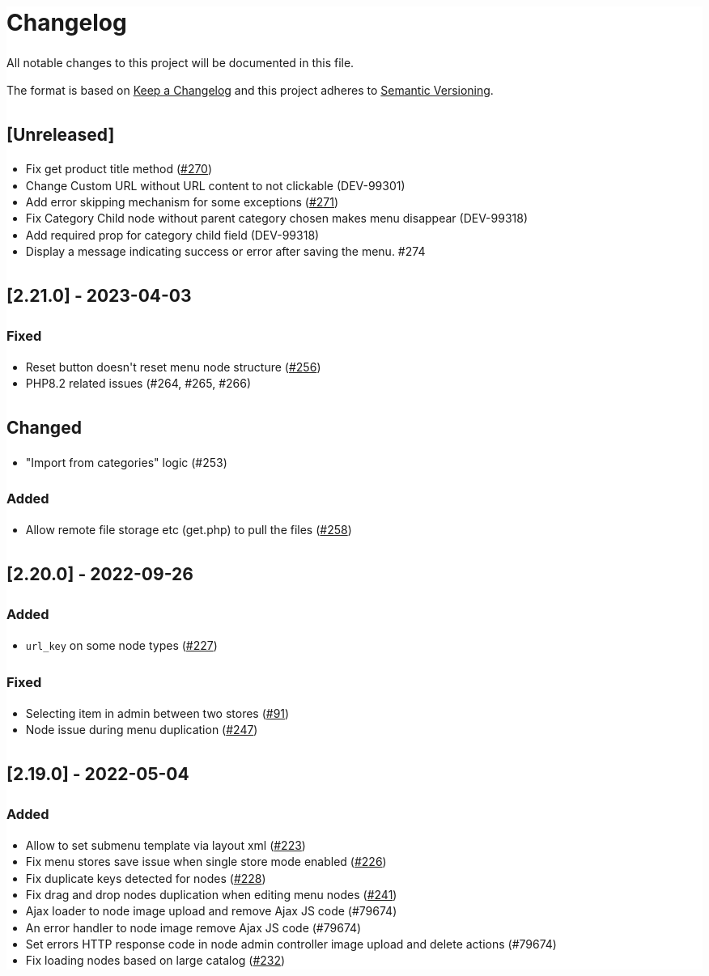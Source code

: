# Changelog
All notable changes to this project will be documented in this file.

The format is based on [Keep a Changelog](http://keepachangelog.com/en/1.0.0/)
and this project adheres to [Semantic Versioning](http://semver.org/spec/v2.0.0.html).


## [Unreleased]
- Fix get product title method ([#270](https://github.com/SnowdogApps/magento2-menu/pull/270))
- Change Custom URL without URL content to not clickable (DEV-99301)
- Add error skipping mechanism for some exceptions ([#271](https://github.com/SnowdogApps/magento2-menu/pull/271))
- Fix Category Child node without parent category chosen makes menu disappear (DEV-99318)
- Add required prop for category child field (DEV-99318)
- Display a message indicating success or error after saving the menu. #274

## [2.21.0] - 2023-04-03
### Fixed
- Reset button doesn't reset menu node structure ([#256](https://github.com/SnowdogApps/magento2-menu/pull/256))
- PHP8.2 related issues (#264, #265, #266)

## Changed
- "Import from categories" logic (#253)

### Added
- Allow remote file storage etc (get.php) to pull the files ([#258](https://github.com/SnowdogApps/magento2-menu/pull/258))

## [2.20.0] - 2022-09-26
### Added
- `url_key` on some node types ([#227](https://github.com/SnowdogApps/magento2-menu/pull/227))
### Fixed
- Selecting item in admin between two stores ([#91](https://github.com/SnowdogApps/magento2-menu/issues/91))
- Node issue during menu duplication ([#247](https://github.com/SnowdogApps/magento2-menu/issues/247))

## [2.19.0] - 2022-05-04
### Added
- Allow to set submenu template via layout xml ([#223](https://github.com/SnowdogApps/magento2-menu/issues/223))
- Fix menu stores save issue when single store mode enabled ([#226](https://github.com/SnowdogApps/magento2-menu/issues/226))
- Fix duplicate keys detected for nodes ([#228](https://github.com/SnowdogApps/magento2-menu/issues/228))
- Fix drag and drop nodes duplication when editing menu nodes ([#241](https://github.com/SnowdogApps/magento2-menu/issues/241))
- Ajax loader to node image upload and remove Ajax JS code (#79674)
- An error handler to node image remove Ajax JS code (#79674)
- Set errors HTTP response code in node admin controller image upload and delete actions (#79674)
- Fix loading nodes based on large catalog ([#232](https://github.com/SnowdogApps/magento2-menu/issues/232))
